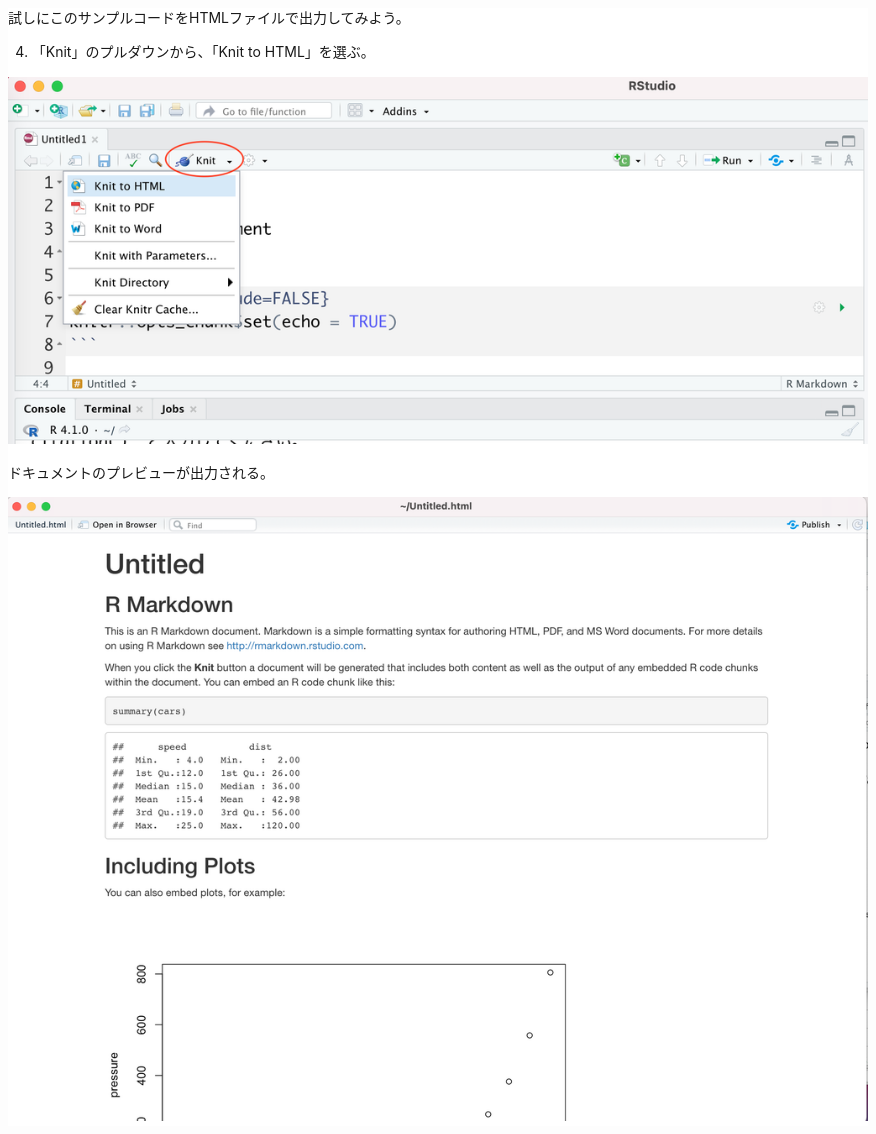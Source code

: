 試しにこのサンプルコードをHTMLファイルで出力してみよう。

4.  「Knit」のプルダウンから、「Knit to HTML」を選ぶ。

![](images/Markdown/4_markdown.png)

ドキュメントのプレビューが出力される。

![](images/Markdown/5_markdown.png)
